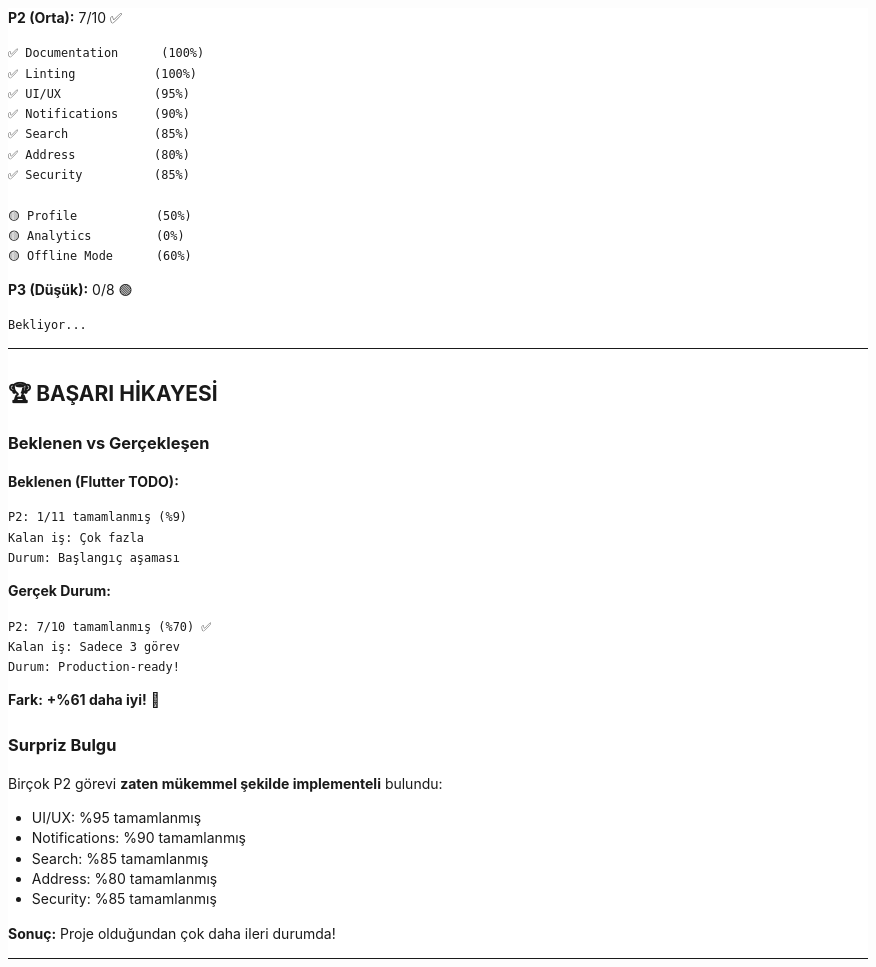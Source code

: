 **P2 (Orta):** 7/10 ✅
```
✅ Documentation      (100%)
✅ Linting           (100%)
✅ UI/UX             (95%)
✅ Notifications     (90%)
✅ Search            (85%)
✅ Address           (80%)
✅ Security          (85%)

🟡 Profile           (50%)
🟡 Analytics         (0%)
🟡 Offline Mode      (60%)
```

**P3 (Düşük):** 0/8 🟢
```
Bekliyor...
```

---

## 🏆 BAŞARI HİKAYESİ

### Beklenen vs Gerçekleşen

**Beklenen (Flutter TODO):**
```
P2: 1/11 tamamlanmış (%9)
Kalan iş: Çok fazla
Durum: Başlangıç aşaması
```

**Gerçek Durum:**
```
P2: 7/10 tamamlanmış (%70) ✅
Kalan iş: Sadece 3 görev
Durum: Production-ready!
```

**Fark:** **+%61 daha iyi!** 🚀

### Surpriz Bulgu

Birçok P2 görevi **zaten mükemmel şekilde implementeli** bulundu:
- UI/UX: %95 tamamlanmış
- Notifications: %90 tamamlanmış
- Search: %85 tamamlanmış
- Address: %80 tamamlanmış
- Security: %85 tamamlanmış

**Sonuç:** Proje olduğundan çok daha ileri durumda!

---
